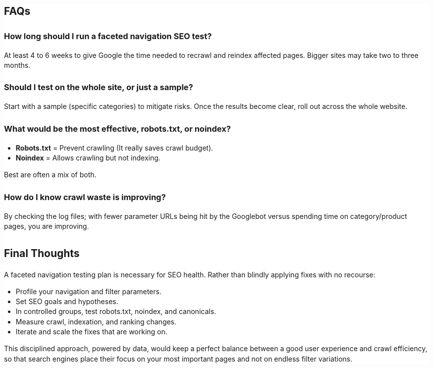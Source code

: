 ## FAQs

### How long should I run a faceted navigation SEO test?

At least 4 to 6 weeks to give Google the time needed to recrawl and reindex affected pages. Bigger sites may take two to three months.

### Should I test on the whole site, or just a sample?

Start with a sample (specific categories) to mitigate risks. Once the results become clear, roll out across the whole website.

### What would be the most effective, robots.txt, or noindex?

- **Robots.txt** = Prevent crawling (It really saves crawl budget).
- **Noindex** = Allows crawling but not indexing.

Best are often a mix of both.

### How do I know crawl waste is improving?

By checking the log files; with fewer parameter URLs being hit by the Googlebot versus spending time on category/product pages, you are improving.

## Final Thoughts

A faceted navigation testing plan is necessary for SEO health. Rather than blindly applying fixes with no recourse:

- Profile your navigation and filter parameters.
- Set SEO goals and hypotheses.
- In controlled groups, test robots.txt, noindex, and canonicals.
- Measure crawl, indexation, and ranking changes.
- Iterate and scale the fixes that are working on.

This disciplined approach, powered by data, would keep a perfect balance between a good user experience and crawl efficiency, so that search engines place their focus on your most important pages and not on endless filter variations.
